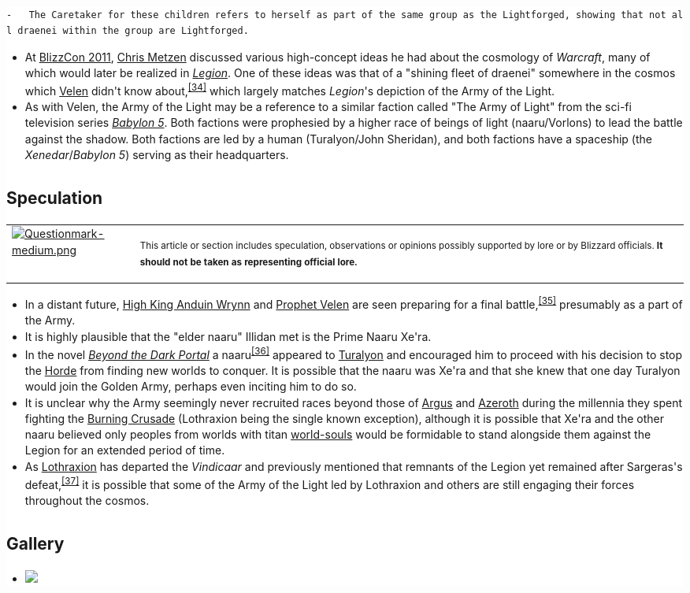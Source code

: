     -   The Caretaker for these children refers to herself as part of the same group as the Lightforged, showing that not all draenei within the group are Lightforged.
-   At [BlizzCon 2011](https://wowpedia.fandom.com/wiki/BlizzCon_2011 "BlizzCon 2011"), [Chris Metzen](https://wowpedia.fandom.com/wiki/Chris_Metzen "Chris Metzen") discussed various high-concept ideas he had about the cosmology of _Warcraft_, many of which would later be realized in _[Legion](https://wowpedia.fandom.com/wiki/World_of_Warcraft:_Legion "World of Warcraft: Legion")_. One of these ideas was that of a "shining fleet of draenei" somewhere in the cosmos which [Velen](https://wowpedia.fandom.com/wiki/Velen "Velen") didn't know about,<sup id="cite_ref-34"><a href="https://wowpedia.fandom.com/wiki/Army_of_the_Light#cite_note-34">[34]</a></sup> which largely matches _Legion_'s depiction of the Army of the Light.
-   As with Velen, the Army of the Light may be a reference to a similar faction called "The Army of Light" from the sci-fi television series _[Babylon 5](http://en.wikipedia.org/wiki/Babylon_5 "wikipedia:Babylon 5")_. Both factions were prophesied by a higher race of beings of light (naaru/Vorlons) to lead the battle against the shadow. Both factions are led by a human (Turalyon/John Sheridan), and both factions have a spaceship (the _Xenedar_/_Babylon 5_) serving as their headquarters.

## Speculation

<table><tbody><tr><td><a href="https://static.wikia.nocookie.net/wowpedia/images/2/2b/Questionmark-medium.png/revision/latest?cb=20061019212216"><img alt="Questionmark-medium.png" decoding="async" loading="lazy" width="41" height="55" data-image-name="Questionmark-medium.png" data-image-key="Questionmark-medium.png" data-src="https://static.wikia.nocookie.net/wowpedia/images/2/2b/Questionmark-medium.png/revision/latest?cb=20061019212216" src="https://static.wikia.nocookie.net/wowpedia/images/2/2b/Questionmark-medium.png/revision/latest?cb=20061019212216"></a></td><td><p><small>This article or section includes speculation, observations or opinions possibly supported by lore or by Blizzard officials. <b>It should not be taken as representing official lore.</b></small></p></td></tr></tbody></table>

-   In a distant future, [High King Anduin Wrynn](https://wowpedia.fandom.com/wiki/Anduin_Wrynn "Anduin Wrynn") and [Prophet Velen](https://wowpedia.fandom.com/wiki/Velen "Velen") are seen preparing for a final battle,<sup id="cite_ref-35"><a href="https://wowpedia.fandom.com/wiki/Army_of_the_Light#cite_note-35">[35]</a></sup> presumably as a part of the Army.
-   It is highly plausible that the "elder naaru" Illidan met is the Prime Naaru Xe'ra.
-   In the novel _[Beyond the Dark Portal](https://wowpedia.fandom.com/wiki/Beyond_the_Dark_Portal "Beyond the Dark Portal")_ a naaru<sup id="cite_ref-36"><a href="https://wowpedia.fandom.com/wiki/Army_of_the_Light#cite_note-36">[36]</a></sup> appeared to [Turalyon](https://wowpedia.fandom.com/wiki/Turalyon "Turalyon") and encouraged him to proceed with his decision to stop the [Horde](https://wowpedia.fandom.com/wiki/Horde_of_Draenor "Horde of Draenor") from finding new worlds to conquer. It is possible that the naaru was Xe'ra and that she knew that one day Turalyon would join the Golden Army, perhaps even inciting him to do so.
-   It is unclear why the Army seemingly never recruited races beyond those of [Argus](https://wowpedia.fandom.com/wiki/Argus "Argus") and [Azeroth](https://wowpedia.fandom.com/wiki/Azeroth "Azeroth") during the millennia they spent fighting the [Burning Crusade](https://wowpedia.fandom.com/wiki/Burning_Crusade "Burning Crusade") (Lothraxion being the single known exception), although it is possible that Xe'ra and the other naaru believed only peoples from worlds with titan [world-souls](https://wowpedia.fandom.com/wiki/World-soul "World-soul") would be formidable to stand alongside them against the Legion for an extended period of time.
-   As [Lothraxion](https://wowpedia.fandom.com/wiki/Lothraxion "Lothraxion") has departed the _Vindicaar_ and previously mentioned that remnants of the Legion yet remained after Sargeras's defeat,<sup id="cite_ref-37"><a href="https://wowpedia.fandom.com/wiki/Army_of_the_Light#cite_note-37">[37]</a></sup> it is possible that some of the Army of the Light led by Lothraxion and others are still engaging their forces throughout the cosmos.

## Gallery

-   [![](https://static.wikia.nocookie.net/wowpedia/images/3/37/Army_of_the_Light_7.3.jpg/revision/latest/scale-to-width-down/120?cb=20170824083725)](https://static.wikia.nocookie.net/wowpedia/images/3/37/Army_of_the_Light_7.3.jpg/revision/latest?cb=20170824083725)
    